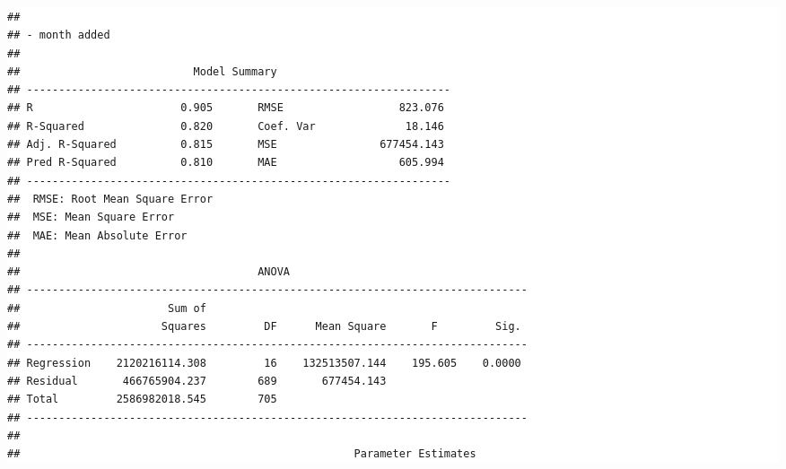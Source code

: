    ## 
    ## - month added 
    ## 
    ##                           Model Summary                            
    ## ------------------------------------------------------------------
    ## R                       0.905       RMSE                  823.076 
    ## R-Squared               0.820       Coef. Var              18.146 
    ## Adj. R-Squared          0.815       MSE                677454.143 
    ## Pred R-Squared          0.810       MAE                   605.994 
    ## ------------------------------------------------------------------
    ##  RMSE: Root Mean Square Error 
    ##  MSE: Mean Square Error 
    ##  MAE: Mean Absolute Error 
    ## 
    ##                                     ANOVA                                      
    ## ------------------------------------------------------------------------------
    ##                       Sum of                                                  
    ##                      Squares         DF      Mean Square       F         Sig. 
    ## ------------------------------------------------------------------------------
    ## Regression    2120216114.308         16    132513507.144    195.605    0.0000 
    ## Residual       466765904.237        689       677454.143                      
    ## Total         2586982018.545        705                                       
    ## ------------------------------------------------------------------------------
    ## 
    ##                                                    Parameter Estimates                                                    